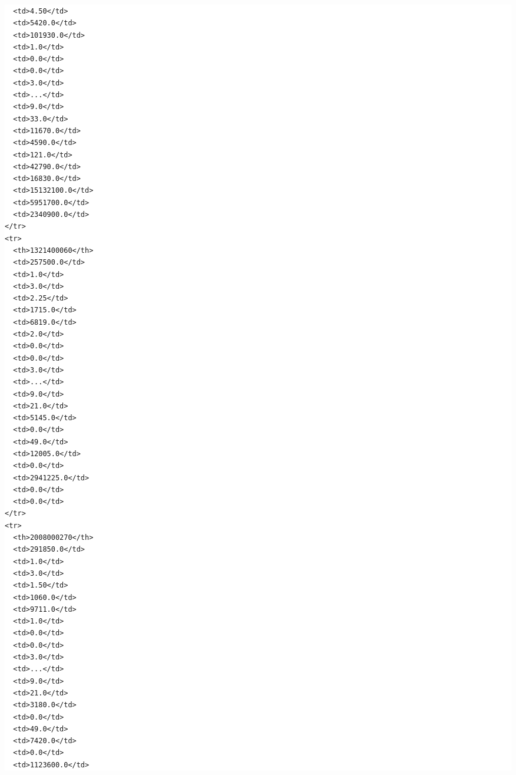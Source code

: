       <td>4.50</td>
      <td>5420.0</td>
      <td>101930.0</td>
      <td>1.0</td>
      <td>0.0</td>
      <td>0.0</td>
      <td>3.0</td>
      <td>...</td>
      <td>9.0</td>
      <td>33.0</td>
      <td>11670.0</td>
      <td>4590.0</td>
      <td>121.0</td>
      <td>42790.0</td>
      <td>16830.0</td>
      <td>15132100.0</td>
      <td>5951700.0</td>
      <td>2340900.0</td>
    </tr>
    <tr>
      <th>1321400060</th>
      <td>257500.0</td>
      <td>1.0</td>
      <td>3.0</td>
      <td>2.25</td>
      <td>1715.0</td>
      <td>6819.0</td>
      <td>2.0</td>
      <td>0.0</td>
      <td>0.0</td>
      <td>3.0</td>
      <td>...</td>
      <td>9.0</td>
      <td>21.0</td>
      <td>5145.0</td>
      <td>0.0</td>
      <td>49.0</td>
      <td>12005.0</td>
      <td>0.0</td>
      <td>2941225.0</td>
      <td>0.0</td>
      <td>0.0</td>
    </tr>
    <tr>
      <th>2008000270</th>
      <td>291850.0</td>
      <td>1.0</td>
      <td>3.0</td>
      <td>1.50</td>
      <td>1060.0</td>
      <td>9711.0</td>
      <td>1.0</td>
      <td>0.0</td>
      <td>0.0</td>
      <td>3.0</td>
      <td>...</td>
      <td>9.0</td>
      <td>21.0</td>
      <td>3180.0</td>
      <td>0.0</td>
      <td>49.0</td>
      <td>7420.0</td>
      <td>0.0</td>
      <td>1123600.0</td>